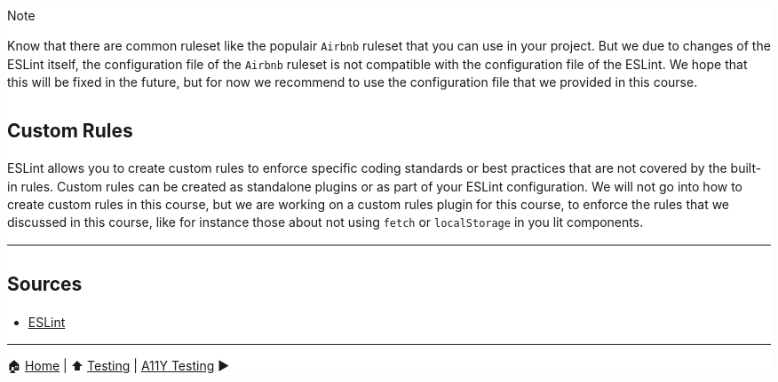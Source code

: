 > [!NOTE]
>
> Know that there are common ruleset like the populair `Airbnb` ruleset that you can use in your project. But we due to
> changes of the ESLint itself, the configuration file of the `Airbnb` ruleset is not compatible with the configuration
> file of the ESLint. We hope that this will be fixed in the future, but for now we recommend to use the configuration
> file that we provided in this course.

## Custom Rules

ESLint allows you to create custom rules to enforce specific coding standards or best practices that are not covered by
the built-in rules. Custom rules can be created as standalone plugins or as part of your ESLint configuration. We will
not go into how to create custom rules in this course, but we are working on a custom rules plugin for this course, to
enforce the rules that we discussed in this course, like for instance those about not using `fetch` or `localStorage` in
you lit components.

---

## Sources

- [ESLint](https://eslint.org/)

---

:house: [Home](../README.md) | :arrow_up: [Testing](./README.md) | [A11Y Testing](./a11y-testing.md) :arrow_forward:
